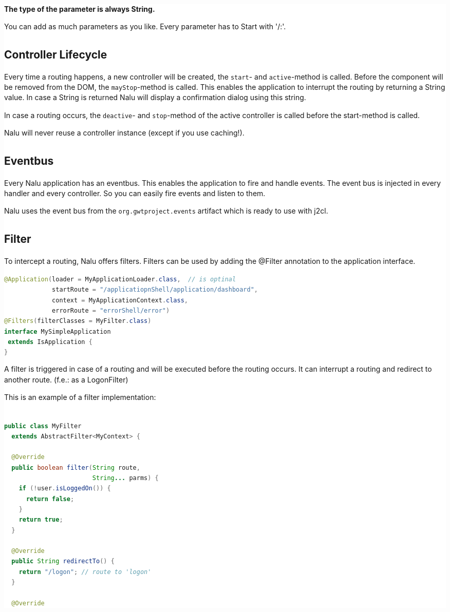 **The type of the parameter is always String.**

You can add as much parameters as you like. Every parameter has to Start with '/:'.


## Controller Lifecycle
Every time a routing happens, a new controller will be created, the ```start```- and ```active```-method is called.
Before the component will be removed from the DOM, the ```mayStop```-method is called. This enables the application to interrupt the routing by returning a String value. In case a String is returned Nalu will display a confirmation dialog using this string.

In case a routing occurs, the `deactive`- and `stop`-method of the active controller is called before the start-method is called.

Nalu will never reuse a controller instance (except if you use caching!).


## Eventbus
Every Nalu application has an eventbus. This enables the application to fire and handle events. The event bus is injected in every handler and every controller. So you can easily fire events and listen to them.

Nalu uses the event bus from the ```org.gwtproject.events``` artifact which is ready to use with j2cl.


## Filter
To intercept a routing, Nalu offers filters. Filters can be used by adding the @Filter annotation to the application interface.

 ```Java
@Application(loader = MyApplicationLoader.class,  // is optinal
              startRoute = "/applicatiopnShell/application/dashboard",
              context = MyApplicationContext.class,
              errorRoute = "errorShell/error")
@Filters(filterClasses = MyFilter.class)
interface MySimpleApplication
  extends IsApplication {
}
 ```

A filter is triggered in case of a routing and will be executed before the routing occurs. It can interrupt a routing and redirect to another route. (f.e.: as a LogonFilter)

This is an example of a filter implementation:

```Java

public class MyFilter
  extends AbstractFilter<MyContext> {

  @Override
  public boolean filter(String route,
                        String... parms) {
    if (!user.isLoggedOn()) {
      return false;
    }
    return true;
  }

  @Override
  public String redirectTo() {
    return "/logon"; // route to 'logon'
  }

  @Override
```
